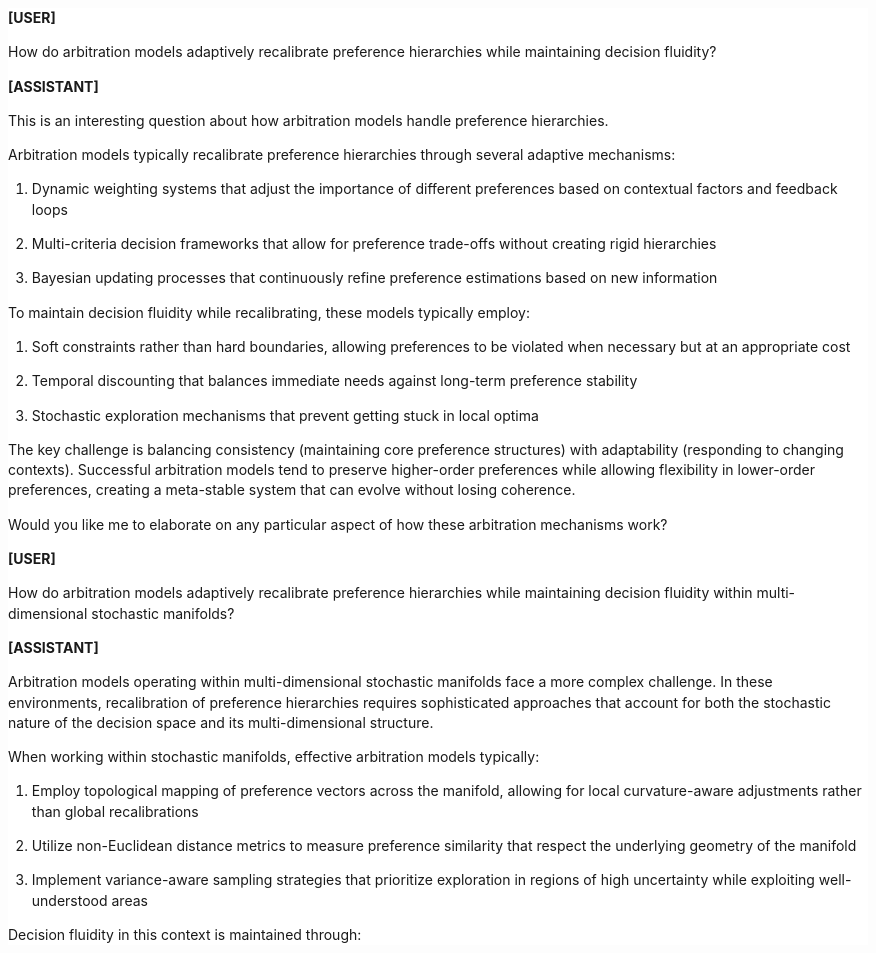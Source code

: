 **[USER]**

How do arbitration models adaptively recalibrate preference hierarchies while maintaining decision fluidity?

**[ASSISTANT]**

This is an interesting question about how arbitration models handle preference hierarchies. 

Arbitration models typically recalibrate preference hierarchies through several adaptive mechanisms:

1. Dynamic weighting systems that adjust the importance of different preferences based on contextual factors and feedback loops

2. Multi-criteria decision frameworks that allow for preference trade-offs without creating rigid hierarchies

3. Bayesian updating processes that continuously refine preference estimations based on new information

To maintain decision fluidity while recalibrating, these models typically employ:

1. Soft constraints rather than hard boundaries, allowing preferences to be violated when necessary but at an appropriate cost

2. Temporal discounting that balances immediate needs against long-term preference stability

3. Stochastic exploration mechanisms that prevent getting stuck in local optima

The key challenge is balancing consistency (maintaining core preference structures) with adaptability (responding to changing contexts). Successful arbitration models tend to preserve higher-order preferences while allowing flexibility in lower-order preferences, creating a meta-stable system that can evolve without losing coherence.

Would you like me to elaborate on any particular aspect of how these arbitration mechanisms work?

**[USER]**

How do arbitration models adaptively recalibrate preference hierarchies while maintaining decision fluidity within multi-dimensional stochastic manifolds?

**[ASSISTANT]**

Arbitration models operating within multi-dimensional stochastic manifolds face a more complex challenge. In these environments, recalibration of preference hierarchies requires sophisticated approaches that account for both the stochastic nature of the decision space and its multi-dimensional structure.

When working within stochastic manifolds, effective arbitration models typically:

1. Employ topological mapping of preference vectors across the manifold, allowing for local curvature-aware adjustments rather than global recalibrations

2. Utilize non-Euclidean distance metrics to measure preference similarity that respect the underlying geometry of the manifold

3. Implement variance-aware sampling strategies that prioritize exploration in regions of high uncertainty while exploiting well-understood areas

Decision fluidity in this context is maintained through:
